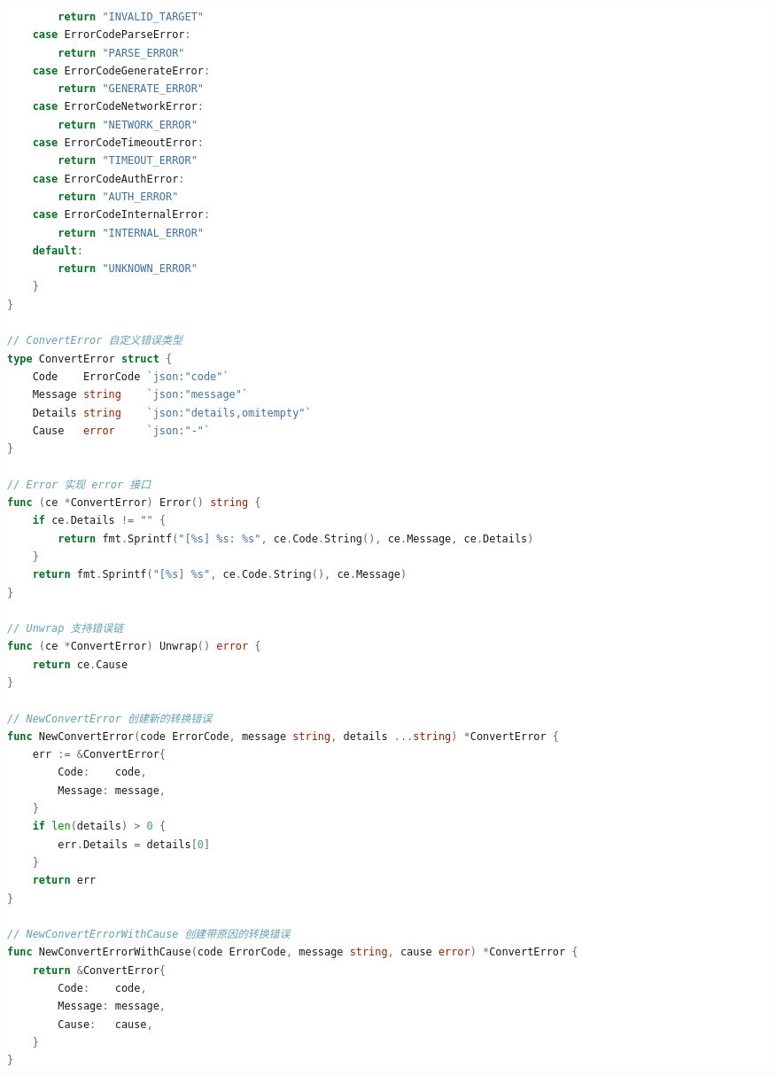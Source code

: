 ```go
        return "INVALID_TARGET"
    case ErrorCodeParseError:
        return "PARSE_ERROR"
    case ErrorCodeGenerateError:
        return "GENERATE_ERROR"
    case ErrorCodeNetworkError:
        return "NETWORK_ERROR"
    case ErrorCodeTimeoutError:
        return "TIMEOUT_ERROR"
    case ErrorCodeAuthError:
        return "AUTH_ERROR"
    case ErrorCodeInternalError:
        return "INTERNAL_ERROR"
    default:
        return "UNKNOWN_ERROR"
    }
}

// ConvertError 自定义错误类型
type ConvertError struct {
    Code    ErrorCode `json:"code"`
    Message string    `json:"message"`
    Details string    `json:"details,omitempty"`
    Cause   error     `json:"-"`
}

// Error 实现 error 接口
func (ce *ConvertError) Error() string {
    if ce.Details != "" {
        return fmt.Sprintf("[%s] %s: %s", ce.Code.String(), ce.Message, ce.Details)
    }
    return fmt.Sprintf("[%s] %s", ce.Code.String(), ce.Message)
}

// Unwrap 支持错误链
func (ce *ConvertError) Unwrap() error {
    return ce.Cause
}

// NewConvertError 创建新的转换错误
func NewConvertError(code ErrorCode, message string, details ...string) *ConvertError {
    err := &ConvertError{
        Code:    code,
        Message: message,
    }
    if len(details) > 0 {
        err.Details = details[0]
    }
    return err
}

// NewConvertErrorWithCause 创建带原因的转换错误
func NewConvertErrorWithCause(code ErrorCode, message string, cause error) *ConvertError {
    return &ConvertError{
        Code:    code,
        Message: message,
        Cause:   cause,
    }
}
```
